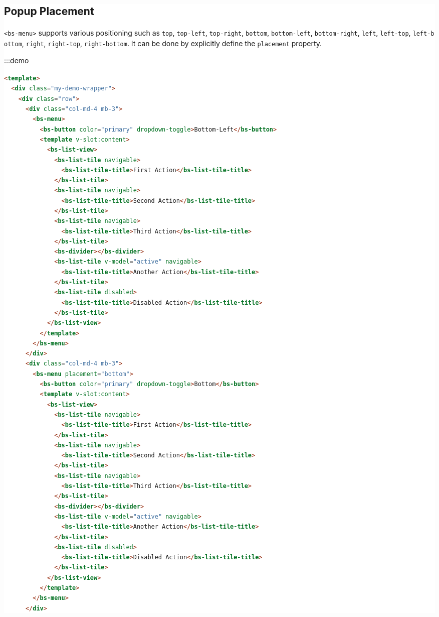 
## Popup Placement

`<bs-menu>` supports various positioning such as `top`, `top-left`, `top-right`, `bottom`, `bottom-left`, 
`bottom-right`, `left`, `left-top`, `left-bottom`, `right`, `right-top`, `right-bottom`. It can be done
by explicitly define the `placement` property.

:::demo
```html
<template>
  <div class="my-demo-wrapper">
    <div class="row">
      <div class="col-md-4 mb-3">
        <bs-menu>
          <bs-button color="primary" dropdown-toggle>Bottom-Left</bs-button>
          <template v-slot:content>
            <bs-list-view>
              <bs-list-tile navigable>
                <bs-list-tile-title>First Action</bs-list-tile-title>
              </bs-list-tile>
              <bs-list-tile navigable>
                <bs-list-tile-title>Second Action</bs-list-tile-title>
              </bs-list-tile>
              <bs-list-tile navigable>
                <bs-list-tile-title>Third Action</bs-list-tile-title>
              </bs-list-tile>
              <bs-divider></bs-divider>
              <bs-list-tile v-model="active" navigable>
                <bs-list-tile-title>Another Action</bs-list-tile-title>
              </bs-list-tile>
              <bs-list-tile disabled>
                <bs-list-tile-title>Disabled Action</bs-list-tile-title>
              </bs-list-tile>
            </bs-list-view>
          </template>
        </bs-menu>
      </div>
      <div class="col-md-4 mb-3">
        <bs-menu placement="bottom">
          <bs-button color="primary" dropdown-toggle>Bottom</bs-button>
          <template v-slot:content>
            <bs-list-view>
              <bs-list-tile navigable>
                <bs-list-tile-title>First Action</bs-list-tile-title>
              </bs-list-tile>
              <bs-list-tile navigable>
                <bs-list-tile-title>Second Action</bs-list-tile-title>
              </bs-list-tile>
              <bs-list-tile navigable>
                <bs-list-tile-title>Third Action</bs-list-tile-title>
              </bs-list-tile>
              <bs-divider></bs-divider>
              <bs-list-tile v-model="active" navigable>
                <bs-list-tile-title>Another Action</bs-list-tile-title>
              </bs-list-tile>
              <bs-list-tile disabled>
                <bs-list-tile-title>Disabled Action</bs-list-tile-title>
              </bs-list-tile>
            </bs-list-view>
          </template>
        </bs-menu>
      </div>
```